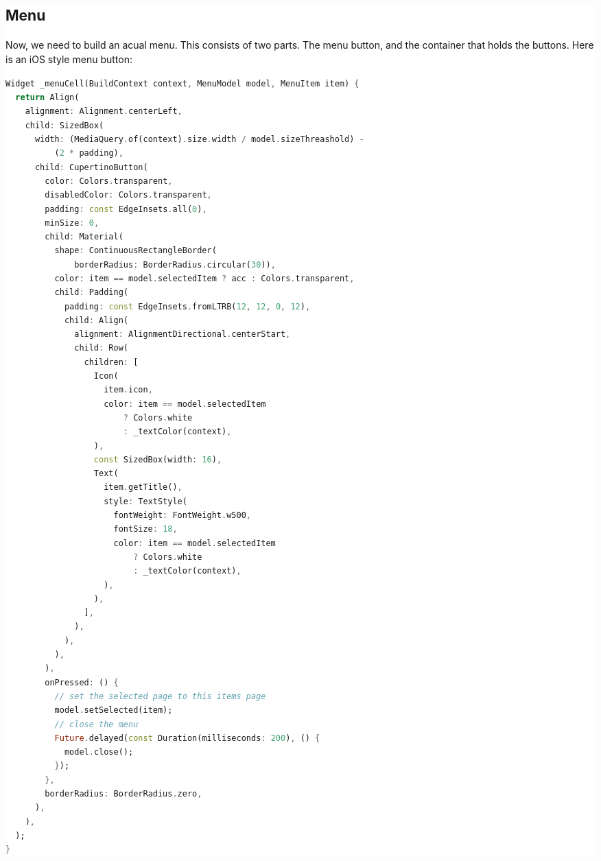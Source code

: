 ## Menu

Now, we need to build an acual menu. This consists of two parts. The menu button, and the container that holds the buttons. Here is an iOS style menu button:

```dart
Widget _menuCell(BuildContext context, MenuModel model, MenuItem item) {
  return Align(
    alignment: Alignment.centerLeft,
    child: SizedBox(
      width: (MediaQuery.of(context).size.width / model.sizeThreashold) -
          (2 * padding),
      child: CupertinoButton(
        color: Colors.transparent,
        disabledColor: Colors.transparent,
        padding: const EdgeInsets.all(0),
        minSize: 0,
        child: Material(
          shape: ContinuousRectangleBorder(
              borderRadius: BorderRadius.circular(30)),
          color: item == model.selectedItem ? acc : Colors.transparent,
          child: Padding(
            padding: const EdgeInsets.fromLTRB(12, 12, 0, 12),
            child: Align(
              alignment: AlignmentDirectional.centerStart,
              child: Row(
                children: [
                  Icon(
                    item.icon,
                    color: item == model.selectedItem
                        ? Colors.white
                        : _textColor(context),
                  ),
                  const SizedBox(width: 16),
                  Text(
                    item.getTitle(),
                    style: TextStyle(
                      fontWeight: FontWeight.w500,
                      fontSize: 18,
                      color: item == model.selectedItem
                          ? Colors.white
                          : _textColor(context),
                    ),
                  ),
                ],
              ),
            ),
          ),
        ),
        onPressed: () {
          // set the selected page to this items page
          model.setSelected(item);
          // close the menu
          Future.delayed(const Duration(milliseconds: 200), () {
            model.close();
          });
        },
        borderRadius: BorderRadius.zero,
      ),
    ),
  );
}
```
